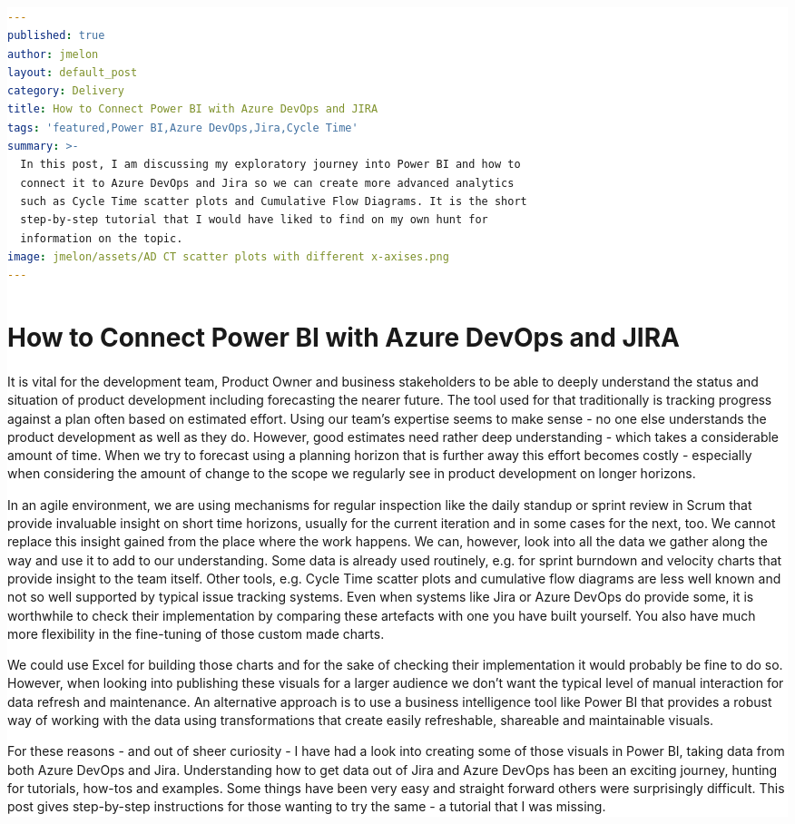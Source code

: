 ```yaml
---
published: true
author: jmelon
layout: default_post
category: Delivery
title: How to Connect Power BI with Azure DevOps and JIRA
tags: 'featured,Power BI,Azure DevOps,Jira,Cycle Time'
summary: >-
  In this post, I am discussing my exploratory journey into Power BI and how to
  connect it to Azure DevOps and Jira so we can create more advanced analytics
  such as Cycle Time scatter plots and Cumulative Flow Diagrams. It is the short
  step-by-step tutorial that I would have liked to find on my own hunt for
  information on the topic.
image: jmelon/assets/AD CT scatter plots with different x-axises.png
---
```

# How to Connect Power BI with Azure DevOps and JIRA
It is vital for the development team, Product Owner and business stakeholders to be able to deeply understand the status and situation of product development including forecasting the nearer future. 
The tool used for that traditionally is tracking progress against a plan often based on estimated effort. Using our team’s expertise seems to make sense - no one else understands the product development as well as they do. However, good estimates need rather deep understanding - which takes a considerable amount of time. When we try to forecast using a planning horizon that is further away this effort becomes costly - especially when considering the amount of change to the scope we regularly see in product development on longer horizons.

In an agile environment, we are using mechanisms for regular inspection like the daily standup or sprint review in Scrum that provide invaluable insight on short time horizons, usually for the current iteration and in some cases for the next, too.
We cannot replace this insight gained from the place where the work happens. We can, however, look into all the data we gather along the way and use it to add to our understanding. Some data is already used routinely, e.g. for sprint burndown and velocity charts that provide insight to the team itself. Other tools, e.g. Cycle Time scatter plots and cumulative flow diagrams are less well known and not so well supported by typical issue tracking systems. Even when systems like Jira or Azure DevOps do provide some, it is worthwhile to check their implementation by comparing these artefacts with one you have built yourself. You also have much more flexibility in the fine-tuning of those custom made charts.

We could use Excel for building those charts and for the sake of checking their implementation it would probably be fine to do so. However, when looking into publishing these visuals for a larger audience we don’t want the typical level of manual interaction for data refresh and maintenance. 
An alternative approach is to use a business intelligence tool like Power BI that provides a robust way of working with the data using transformations that create easily refreshable, shareable and maintainable visuals.

For these reasons - and out of sheer curiosity - I have had a look into creating some of those visuals in Power BI, taking data from both Azure DevOps and Jira. 
Understanding how to get data out of Jira and Azure DevOps has been an exciting journey, hunting for tutorials, how-tos and examples. Some things have been very easy and straight forward others were surprisingly difficult. This post gives step-by-step instructions for those wanting to try the same - a tutorial that I was missing.
